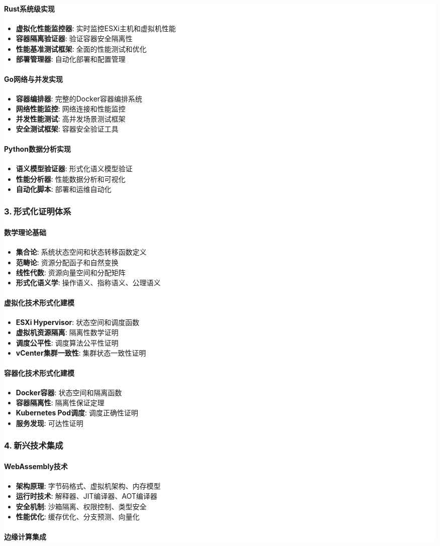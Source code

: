 #### Rust系统级实现

- **虚拟化性能监控器**: 实时监控ESXi主机和虚拟机性能
- **容器隔离验证器**: 验证容器安全隔离性
- **性能基准测试框架**: 全面的性能测试和优化
- **部署管理器**: 自动化部署和配置管理

#### Go网络与并发实现

- **容器编排器**: 完整的Docker容器编排系统
- **网络性能监控**: 网络连接和性能监控
- **并发性能测试**: 高并发场景测试框架
- **安全测试框架**: 容器安全验证工具

#### Python数据分析实现

- **语义模型验证器**: 形式化语义模型验证
- **性能分析器**: 性能数据分析和可视化
- **自动化脚本**: 部署和运维自动化

### 3. 形式化证明体系

#### 数学理论基础

- **集合论**: 系统状态空间和状态转移函数定义
- **范畴论**: 资源分配函子和自然变换
- **线性代数**: 资源向量空间和分配矩阵
- **形式化语义学**: 操作语义、指称语义、公理语义

#### 虚拟化技术形式化建模

- **ESXi Hypervisor**: 状态空间和调度函数
- **虚拟机资源隔离**: 隔离性数学证明
- **调度公平性**: 调度算法公平性证明
- **vCenter集群一致性**: 集群状态一致性证明

#### 容器化技术形式化建模

- **Docker容器**: 状态空间和隔离函数
- **容器隔离性**: 隔离性保证定理
- **Kubernetes Pod调度**: 调度正确性证明
- **服务发现**: 可达性证明

### 4. 新兴技术集成

#### WebAssembly技术

- **架构原理**: 字节码格式、虚拟机架构、内存模型
- **运行时技术**: 解释器、JIT编译器、AOT编译器
- **安全机制**: 沙箱隔离、权限控制、类型安全
- **性能优化**: 缓存优化、分支预测、向量化

#### 边缘计算集成
